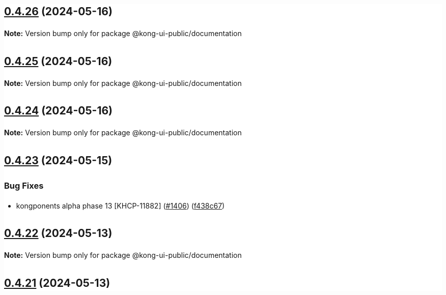## [0.4.26](https://github.com/Kong/public-ui-components/compare/@kong-ui-public/documentation@0.4.25...@kong-ui-public/documentation@0.4.26) (2024-05-16)

**Note:** Version bump only for package @kong-ui-public/documentation





## [0.4.25](https://github.com/Kong/public-ui-components/compare/@kong-ui-public/documentation@0.4.24...@kong-ui-public/documentation@0.4.25) (2024-05-16)

**Note:** Version bump only for package @kong-ui-public/documentation





## [0.4.24](https://github.com/Kong/public-ui-components/compare/@kong-ui-public/documentation@0.4.23...@kong-ui-public/documentation@0.4.24) (2024-05-16)

**Note:** Version bump only for package @kong-ui-public/documentation





## [0.4.23](https://github.com/Kong/public-ui-components/compare/@kong-ui-public/documentation@0.4.22...@kong-ui-public/documentation@0.4.23) (2024-05-15)


### Bug Fixes

* kongponents alpha phase 13 [KHCP-11882] ([#1406](https://github.com/Kong/public-ui-components/issues/1406)) ([f438c67](https://github.com/Kong/public-ui-components/commit/f438c67a6c45bfbf0197df68af83782219c615ad))





## [0.4.22](https://github.com/Kong/public-ui-components/compare/@kong-ui-public/documentation@0.4.21...@kong-ui-public/documentation@0.4.22) (2024-05-13)

**Note:** Version bump only for package @kong-ui-public/documentation





## [0.4.21](https://github.com/Kong/public-ui-components/compare/@kong-ui-public/documentation@0.4.20...@kong-ui-public/documentation@0.4.21) (2024-05-13)
